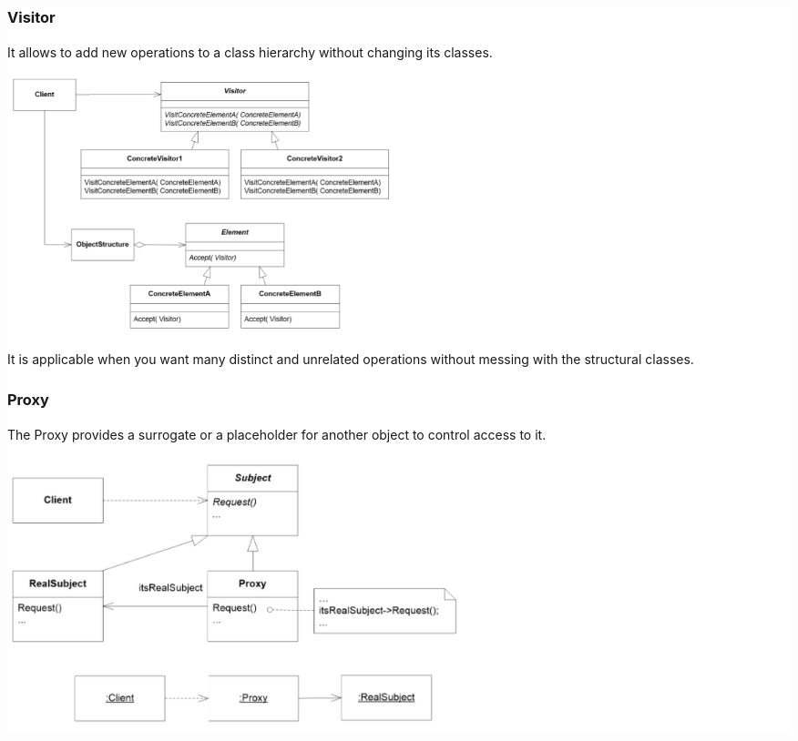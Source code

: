 ### Visitor

It allows to add new operations to a class hierarchy without changing its classes.

<img src="Resources/08 - Architecture and Design/image-20201211111822642.png" alt="image-20201211111822642" style="zoom:67%;" />

It is applicable when you want many distinct and unrelated operations without messing with the structural classes. 

### Proxy

The Proxy provides a surrogate or a placeholder for another object to control access to it.

<img src="Resources/08 - Architecture and Design/image-20201211112115518.png" alt="image-20201211112115518" style="zoom:80%;" />
